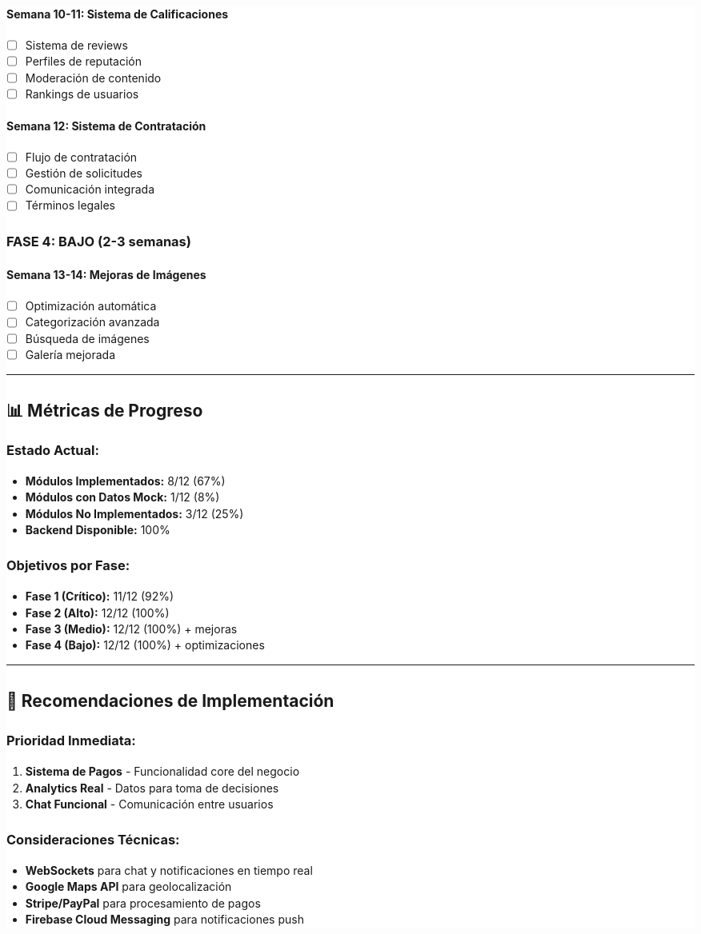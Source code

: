 #### **Semana 10-11: Sistema de Calificaciones**
- [ ] Sistema de reviews
- [ ] Perfiles de reputación
- [ ] Moderación de contenido
- [ ] Rankings de usuarios

#### **Semana 12: Sistema de Contratación**
- [ ] Flujo de contratación
- [ ] Gestión de solicitudes
- [ ] Comunicación integrada
- [ ] Términos legales

### **FASE 4: BAJO (2-3 semanas)**

#### **Semana 13-14: Mejoras de Imágenes**
- [ ] Optimización automática
- [ ] Categorización avanzada
- [ ] Búsqueda de imágenes
- [ ] Galería mejorada

---

## 📊 **Métricas de Progreso**

### **Estado Actual:**
- **Módulos Implementados:** 8/12 (67%)
- **Módulos con Datos Mock:** 1/12 (8%)
- **Módulos No Implementados:** 3/12 (25%)
- **Backend Disponible:** 100%

### **Objetivos por Fase:**
- **Fase 1 (Crítico):** 11/12 (92%)
- **Fase 2 (Alto):** 12/12 (100%)
- **Fase 3 (Medio):** 12/12 (100%) + mejoras
- **Fase 4 (Bajo):** 12/12 (100%) + optimizaciones

---

## 🚀 **Recomendaciones de Implementación**

### **Prioridad Inmediata:**
1. **Sistema de Pagos** - Funcionalidad core del negocio
2. **Analytics Real** - Datos para toma de decisiones
3. **Chat Funcional** - Comunicación entre usuarios

### **Consideraciones Técnicas:**
- **WebSockets** para chat y notificaciones en tiempo real
- **Google Maps API** para geolocalización
- **Stripe/PayPal** para procesamiento de pagos
- **Firebase Cloud Messaging** para notificaciones push
